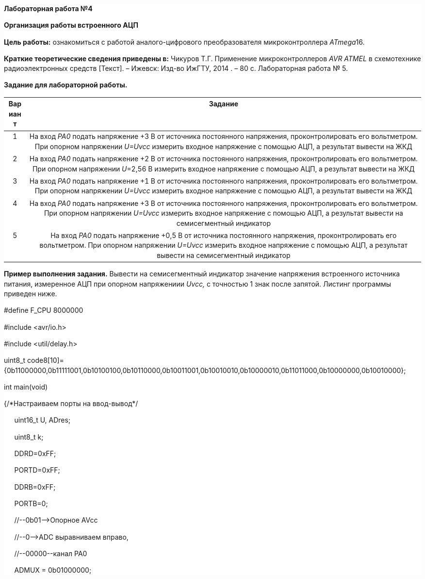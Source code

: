 **Лабораторная работа №4**

**Организация работы встроенного АЦП**

**Цель работы:** ознакомиться с работой аналого-цифрового преобразователя микроконтроллера *ATmega*16.

**Краткие теоретические сведения приведены в:** Чикуров Т.Г. Применение микроконтроллеров *AVR ATMEL* в схемотехнике радиоэлектронных средств [Текст]. – Ижевск: Изд-во ИжГТУ, 2014 . –  80 с. Лабораторная работа № 5. 

**Задание для лабораторной работы.**

|Вариант|Задание|
| :-: | :-: |
|1|На вход *PA0* подать напряжение +3 В от источника постоянного напряжения, проконтролировать его вольтметром. При опорном напряжении *U=Uvcc* измерить входное напряжение с помощью АЦП, а результат вывести на ЖКД|
|2|На вход *PA0* подать напряжение +2 В от источника постоянного напряжения, проконтролировать его вольтметром. При опорном напряжении *U*=2,56 В измерить входное напряжение с помощью АЦП, а результат вывести на ЖКД|
|3|На вход *PA0* подать напряжение +1 В от источника постоянного напряжения, проконтролировать его вольтметром. При опорном напряжении *U=Uvcc* измерить входное напряжение с помощью АЦП, а результат вывести на ЖКД|
|4|На вход *PA0* подать напряжение +3 В от источника постоянного напряжения, проконтролировать его вольтметром. При опорном напряжении *U=Uvcc* измерить входное напряжение с помощью АЦП, а результат вывести на семисегментный индикатор|
|5|На вход *PA0* подать напряжение +0,5 В от источника постоянного напряжения, проконтролировать его вольтметром. При опорном напряжении *U=Uvcc* измерить входное напряжение с помощью АЦП, а результат вывести на семисегментный индикатор|
**Пример выполнения задания.** Вывести на семисегментный индикатор значение напряжения встроенного источника питания, измеренное АЦП при опорном напряжениии *Uvcc,* с точностью 1 знак после запятой. Листинг программы приведен ниже.

#define F\_CPU 8000000

#include <avr/io.h>

#include <util/delay.h>

uint8\_t code8[10]={0b11000000,0b11111001,0b10100100,0b10110000,0b10011001,0b10010010,0b10000010,0b11011000,0b10000000,0b10010000};

int main(void)

{/\*Настраиваем порты на ввод-вывод\*/

`	`uint16\_t U, ADres;

`	`uint8\_t k;

`	`DDRD=0xFF;

`	`PORTD=0xFF;

`	`DDRB=0xFF;

`	`PORTB=0;

`	`//--0b01-->Опорное AVcc

`	`//--0-->ADC выравниваем вправо,

`	`//--00000--канал PA0

`	`ADMUX = 0b01000000;  
